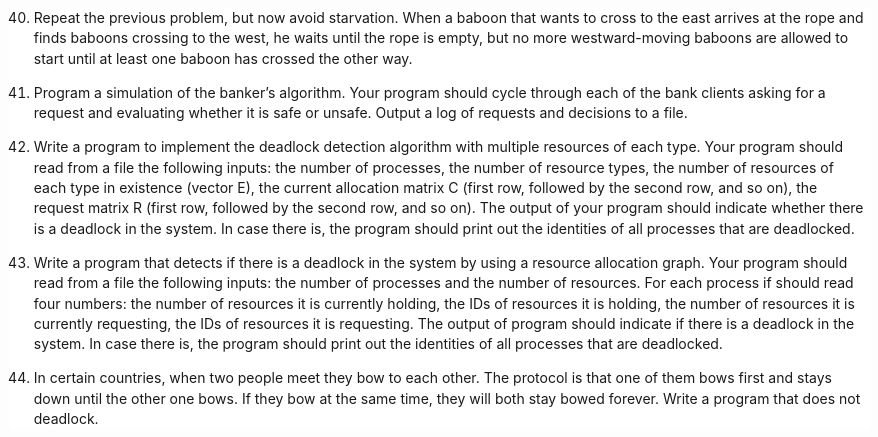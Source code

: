 40. Repeat the previous problem, but now avoid starvation. When a baboon that wants to cross to the east arrives at the rope and finds baboons crossing to the west, he waits until the rope is empty, but no more westward-moving baboons are allowed to start until at least one baboon has crossed the other way.

41. Program a simulation of the banker’s algorithm. Your program should cycle through each of the bank clients asking for a request and evaluating whether it is safe or unsafe. Output a log of requests and decisions to a file.

42. Write a program to implement the deadlock detection algorithm with multiple resources of each type. Your program should read from a file the following inputs: the number of processes, the number of resource types, the number of resources of each type in existence (vector E), the current allocation matrix C (first row, followed by the second row, and so on), the request matrix R (first row, followed by the second row, and so on). The output of your program should indicate whether there is a deadlock in the system. In case there is, the program should print out the identities of all processes that are deadlocked.

43. Write a program that detects if there is a deadlock in the system by using a resource allocation graph. Your program should read from a file the following inputs: the number of processes and the number of resources. For each process if should read four numbers: the number of resources it is currently holding, the IDs of resources it is holding, the number of resources it is currently requesting, the IDs of resources it is requesting.
The output of program should indicate if there is a deadlock in the system. In case there is, the program should print out the identities of all processes that are deadlocked.

44. In certain countries, when two people meet they bow to each other. The protocol is that one of them bows first and stays down until the other one bows. If they bow at the same time, they will both stay bowed forever. Write a program that does not deadlock.
